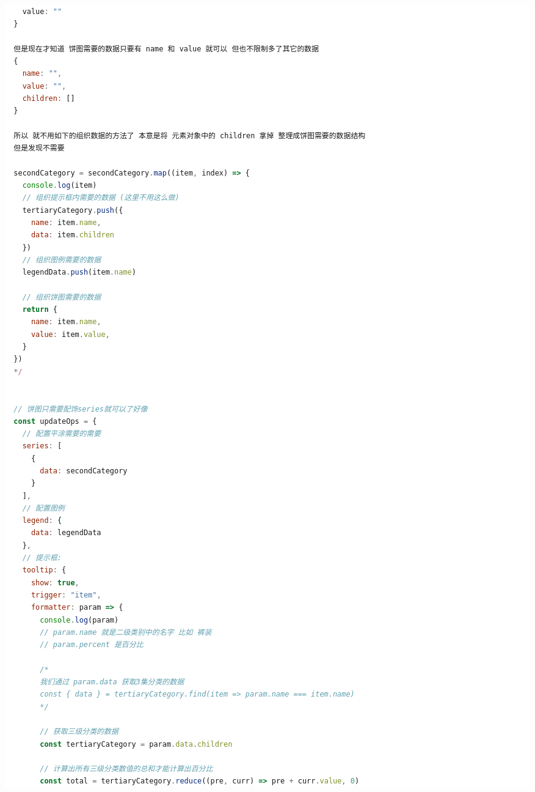 ```js
    value: ""
  }

  但是现在才知道 饼图需要的数据只要有 name 和 value 就可以 但也不限制多了其它的数据
  {
    name: "",
    value: "",
    children: []
  }

  所以 就不用如下的组织数据的方法了 本意是将 元素对象中的 children 拿掉 整理成饼图需要的数据结构
  但是发现不需要

  secondCategory = secondCategory.map((item, index) => {
    console.log(item)
    // 组织提示框内需要的数据 (这里不用这么做)
    tertiaryCategory.push({
      name: item.name,
      data: item.children
    })
    // 组织图例需要的数据
    legendData.push(item.name)

    // 组织饼图需要的数据
    return {
      name: item.name,
      value: item.value,
    }
  })
  */


  // 饼图只需要配饰series就可以了好像
  const updateOps = {
    // 配置平涂需要的需要
    series: [
      {
        data: secondCategory
      }
    ],
    // 配置图例
    legend: {
      data: legendData
    },
    // 提示框:
    tooltip: {
      show: true,
      trigger: "item",
      formatter: param => {
        console.log(param)
        // param.name 就是二级类别中的名字 比如 裤装
        // param.percent 是百分比

        /*
        我们通过 param.data 获取3集分类的数据
        const { data } = tertiaryCategory.find(item => param.name === item.name)
        */

        // 获取三级分类的数据
        const tertiaryCategory = param.data.children

        // 计算出所有三级分类数值的总和才能计算出百分比
        const total = tertiaryCategory.reduce((pre, curr) => pre + curr.value, 0)
```